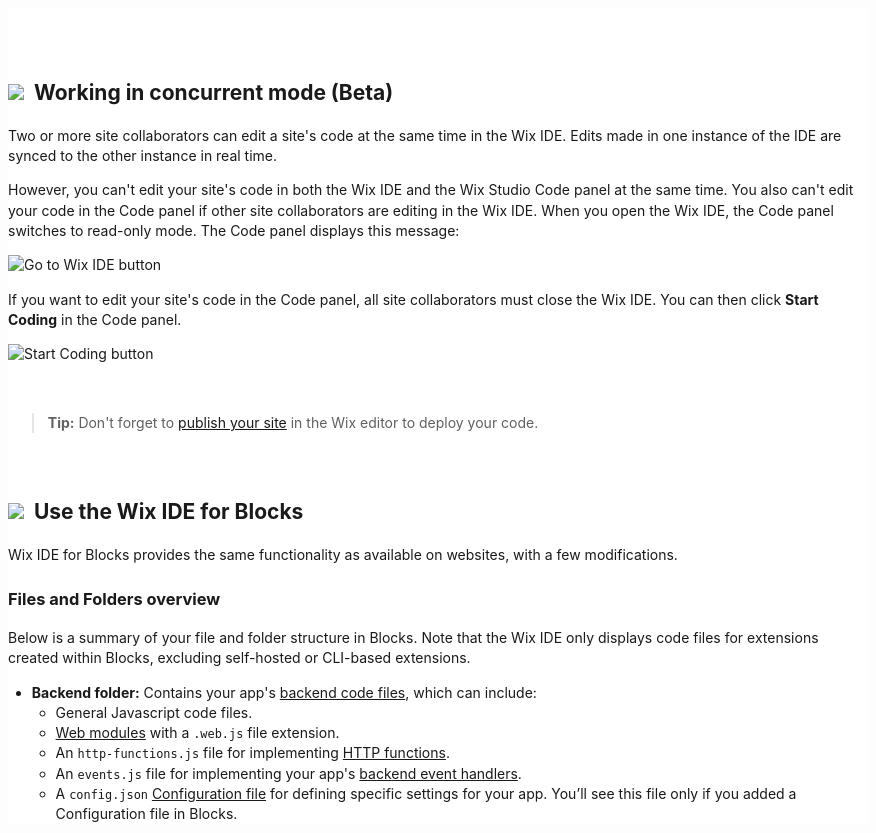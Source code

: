 <br>


<br>

<h2 id="concurrent"><img  height="32" src="https://github.com/wix-incubator/wix-code-docs/assets/91874936/47071bd3-4294-4bb8-b487-c478067bff87">&nbsp;&nbsp;Working in concurrent mode (Beta)</h2>

Two or more site collaborators can edit a site's code at the same time in the Wix IDE. Edits made in one instance of the IDE are synced to the other instance in real time.

However, you can't edit your site's code in both the Wix IDE and the Wix Studio Code panel at the same time. You also can't edit your code in the Code panel if other site collaborators are editing in the Wix IDE. When you open the Wix IDE, the Code panel switches to read-only mode. The Code panel displays this message:

![Go to Wix IDE button](https://github.com/wix-incubator/wix-code-docs/assets/89579857/b0c53a04-962c-4a88-bf0c-18f521961e5e)

If you want to edit your site's code in the Code panel, all site collaborators must close the Wix IDE. You can then click **Start Coding** in the Code panel.

![Start Coding button](https://github.com/wix-incubator/wix-code-docs/assets/89579857/b5006237-9348-4f84-9597-3cfd82ae952e)

<br>

<blockquote class="tip">

__Tip:__
Don't forget to [publish your site](https://support.wix.com/en/article/wix-editor-saving-previewing-and-publishing-your-site#publishing-your-site) in the Wix editor to deploy your code.

</blockquote>


<br>

<h2 id="blocks"><img  height="32" src="https://static.wixstatic.com/media/9e7127_18ffe50831d7427b8eb0d6fb76e4ff05~mv2.png">&nbsp;&nbsp;Use the Wix IDE for Blocks</h2>

Wix IDE for Blocks provides the same functionality as available on websites, with a few modifications. 

<h3 style="font-weight:bold">Files and Folders overview</h3>

Below is a summary of your file and folder structure in Blocks. Note that the Wix IDE only displays code files for extensions created within Blocks, excluding self-hosted or CLI-based extensions.

* **Backend folder:** Contains your app's [backend code files](https://dev.wix.com/docs/develop-websites/articles/coding-with-velo/backend-code/web-modules/about-web-modules), which can include: 
    * General Javascript code files.
    * [Web modules](https://dev.wix.com/docs/develop-websites/articles/coding-with-velo/backend-code/web-modules/about-web-modules) with a `.web.js` file extension.
    * An `http-functions.js` file for implementing [HTTP functions](https://dev.wix.com/docs/build-apps/develop-your-app/frameworks/wix-blocks/code-in-blocks/expose-a-blocks-app-api-with-http-functions).
    * An `events.js` file for implementing your app's [backend event handlers](https://support.wix.com/en/article/velo-backend-events).
    * A `config.json` [Configuration file](https://dev.wix.com/docs/build-apps/develop-your-app/frameworks/wix-blocks/code-in-blocks/add-code-files-to-your-app#add-a-configuration-file) for defining specific settings for your app. You’ll see this file only if you added a Configuration file in Blocks.
